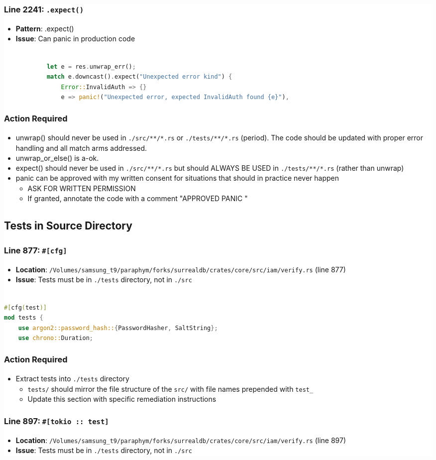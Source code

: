 
### Line 2241: `.expect()`

- **Pattern**: .expect()
- **Issue**: Can panic in production code

```rust

			let e = res.unwrap_err();
			match e.downcast().expect("Unexpected error kind") {
				Error::InvalidAuth => {}
				e => panic!("Unexpected error, expected InvalidAuth found {e}"),
```

### Action Required

- unwrap() should never be used in `./src/**/*.rs` or `./tests/**/*.rs` (period). The code should be updated with proper error handling and all match arms addressed.
- unwrap_or_else() is a-ok. 
- expect() should never be used in `./src/**/*.rs` but should ALWAYS BE USED in `./tests/**/*.rs` (rather than unwrap)
- panic can be approved with my written consent for situations that should in practice never happen  
  - ASK FOR WRITTEN PERMISSION
  - If granted, annotate the code with a comment "APPROVED PANIC "

## Tests in Source Directory


### Line 877: `#[cfg]`

- **Location**: `/Volumes/samsung_t9/paraphym/forks/surrealdb/crates/core/src/iam/verify.rs` (line 877)
- **Issue**: Tests must be in `./tests` directory, not in `./src`

```rust

#[cfg(test)]
mod tests {
	use argon2::password_hash::{PasswordHasher, SaltString};
	use chrono::Duration;
```

### Action Required

- Extract tests into `./tests` directory
  - `tests/` should mirror the file structure of the `src/` with file names prepended with `test_`
  - Update this section with specific remediation instructions
  


### Line 897: `#[tokio :: test]`

- **Location**: `/Volumes/samsung_t9/paraphym/forks/surrealdb/crates/core/src/iam/verify.rs` (line 897)
- **Issue**: Tests must be in `./tests` directory, not in `./src`
